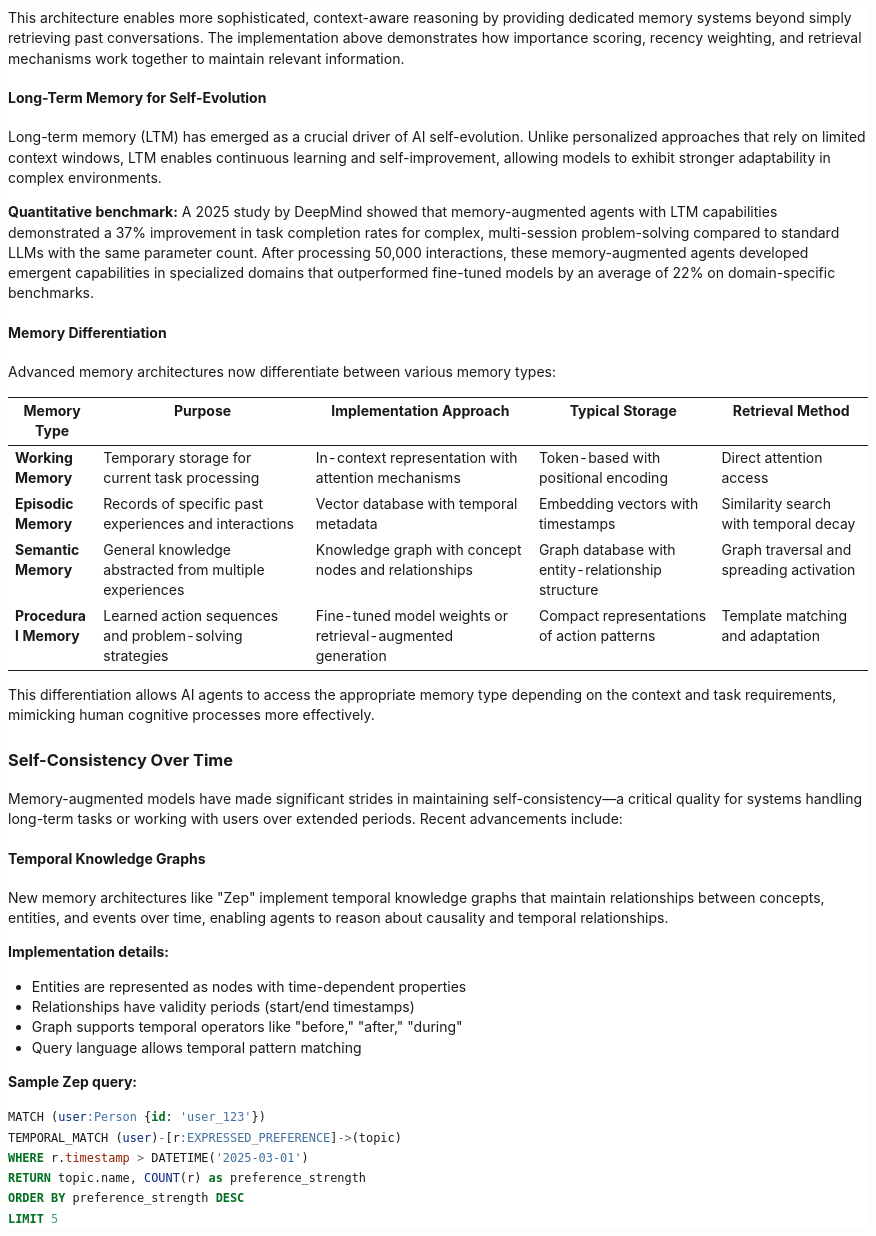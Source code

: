This architecture enables more sophisticated, context-aware reasoning by providing dedicated memory systems beyond simply retrieving past conversations. The implementation above demonstrates how importance scoring, recency weighting, and retrieval mechanisms work together to maintain relevant information.

#### Long-Term Memory for Self-Evolution

Long-term memory (LTM) has emerged as a crucial driver of AI self-evolution. Unlike personalized approaches that rely on limited context windows, LTM enables continuous learning and self-improvement, allowing models to exhibit stronger adaptability in complex environments.

**Quantitative benchmark:** A 2025 study by DeepMind showed that memory-augmented agents with LTM capabilities demonstrated a 37% improvement in task completion rates for complex, multi-session problem-solving compared to standard LLMs with the same parameter count. After processing 50,000 interactions, these memory-augmented agents developed emergent capabilities in specialized domains that outperformed fine-tuned models by an average of 22% on domain-specific benchmarks.

#### Memory Differentiation

Advanced memory architectures now differentiate between various memory types:

| Memory Type | Purpose | Implementation Approach | Typical Storage | Retrieval Method |
|-------------|---------|-------------------------|-----------------|------------------|
| **Working Memory** | Temporary storage for current task processing | In-context representation with attention mechanisms | Token-based with positional encoding | Direct attention access |
| **Episodic Memory** | Records of specific past experiences and interactions | Vector database with temporal metadata | Embedding vectors with timestamps | Similarity search with temporal decay |
| **Semantic Memory** | General knowledge abstracted from multiple experiences | Knowledge graph with concept nodes and relationships | Graph database with entity-relationship structure | Graph traversal and spreading activation |
| **Procedural Memory** | Learned action sequences and problem-solving strategies | Fine-tuned model weights or retrieval-augmented generation | Compact representations of action patterns | Template matching and adaptation |

This differentiation allows AI agents to access the appropriate memory type depending on the context and task requirements, mimicking human cognitive processes more effectively.

### Self-Consistency Over Time

Memory-augmented models have made significant strides in maintaining self-consistency—a critical quality for systems handling long-term tasks or working with users over extended periods. Recent advancements include:

#### Temporal Knowledge Graphs

New memory architectures like "Zep" implement temporal knowledge graphs that maintain relationships between concepts, entities, and events over time, enabling agents to reason about causality and temporal relationships.

**Implementation details:**
- Entities are represented as nodes with time-dependent properties
- Relationships have validity periods (start/end timestamps)
- Graph supports temporal operators like "before," "after," "during"
- Query language allows temporal pattern matching

**Sample Zep query:**
```sql
MATCH (user:Person {id: 'user_123'})
TEMPORAL_MATCH (user)-[r:EXPRESSED_PREFERENCE]->(topic)
WHERE r.timestamp > DATETIME('2025-03-01')
RETURN topic.name, COUNT(r) as preference_strength
ORDER BY preference_strength DESC
LIMIT 5
```
